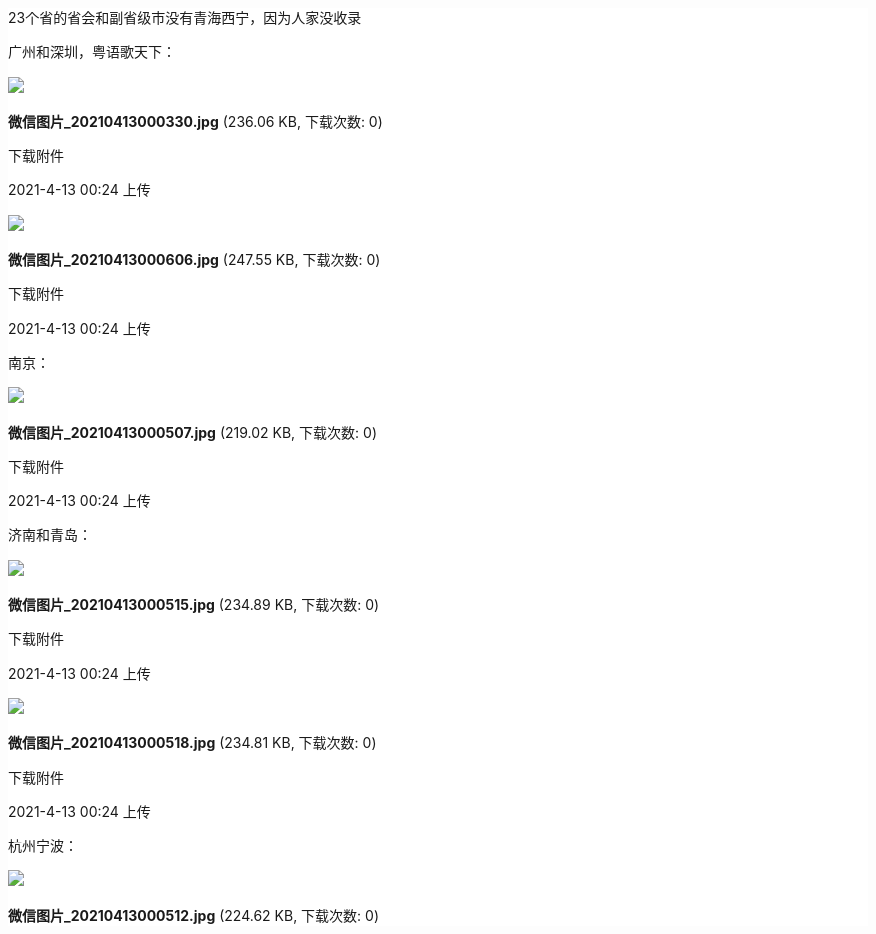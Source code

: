 23个省的省会和副省级市没有青海西宁，因为人家没收录

广州和深圳，粤语歌天下：

<img src="https://img.saraba1st.com/forum/202104/13/002432uezu4zj3434pur23.jpg" referrerpolicy="no-referrer">


<strong>微信图片_20210413000330.jpg</strong> (236.06 KB, 下载次数: 0)

下载附件

2021-4-13 00:24 上传


<img src="https://img.saraba1st.com/forum/202104/13/002437usdsccbbkbxvrmws.jpg" referrerpolicy="no-referrer">


<strong>微信图片_20210413000606.jpg</strong> (247.55 KB, 下载次数: 0)

下载附件

2021-4-13 00:24 上传


南京：

<img src="https://img.saraba1st.com/forum/202104/13/002435hnt4j9mamj4v2ama.jpg" referrerpolicy="no-referrer">


<strong>微信图片_20210413000507.jpg</strong> (219.02 KB, 下载次数: 0)

下载附件

2021-4-13 00:24 上传


济南和青岛：

<img src="https://img.saraba1st.com/forum/202104/13/002435rtsd1xzcc6b3jkl9.jpg" referrerpolicy="no-referrer">


<strong>微信图片_20210413000515.jpg</strong> (234.89 KB, 下载次数: 0)

下载附件

2021-4-13 00:24 上传


<img src="https://img.saraba1st.com/forum/202104/13/002435o8xtloojtwoqoqxr.jpg" referrerpolicy="no-referrer">


<strong>微信图片_20210413000518.jpg</strong> (234.81 KB, 下载次数: 0)

下载附件

2021-4-13 00:24 上传


杭州宁波：

<img src="https://img.saraba1st.com/forum/202104/13/002435xlxx6xl663f2vqs0.jpg" referrerpolicy="no-referrer">


<strong>微信图片_20210413000512.jpg</strong> (224.62 KB, 下载次数: 0)
